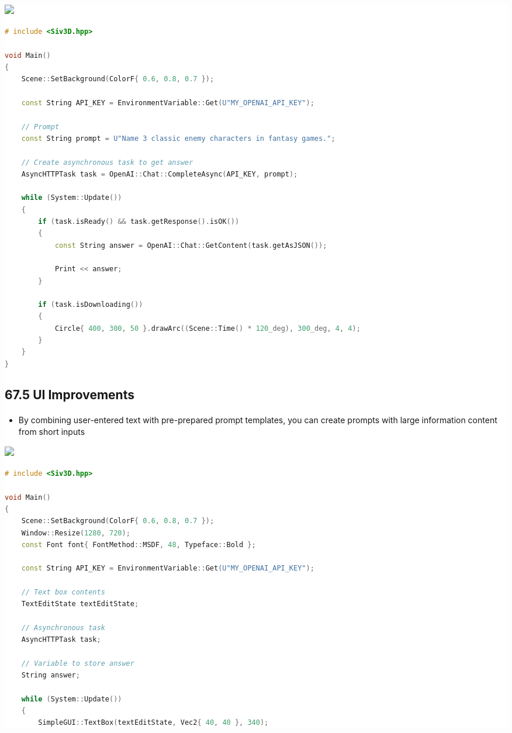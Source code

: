 ![](https://raw.githubusercontent.com/Siv3D/siv3d.site.resource/main/2025/tutorial4/openai/4.png)

```cpp
# include <Siv3D.hpp>

void Main()
{
	Scene::SetBackground(ColorF{ 0.6, 0.8, 0.7 });

	const String API_KEY = EnvironmentVariable::Get(U"MY_OPENAI_API_KEY");

	// Prompt
	const String prompt = U"Name 3 classic enemy characters in fantasy games.";

	// Create asynchronous task to get answer
	AsyncHTTPTask task = OpenAI::Chat::CompleteAsync(API_KEY, prompt);

	while (System::Update())
	{
		if (task.isReady() && task.getResponse().isOK())
		{
			const String answer = OpenAI::Chat::GetContent(task.getAsJSON());

			Print << answer;
		}

		if (task.isDownloading())
		{
			Circle{ 400, 300, 50 }.drawArc((Scene::Time() * 120_deg), 300_deg, 4, 4);
		}
	}
}
```


## 67.5 UI Improvements
- By combining user-entered text with pre-prepared prompt templates, you can create prompts with large information content from short inputs
	
![](https://raw.githubusercontent.com/Siv3D/siv3d.site.resource/main/2025/tutorial4/openai/5.png)

```cpp
# include <Siv3D.hpp>

void Main()
{
	Scene::SetBackground(ColorF{ 0.6, 0.8, 0.7 });
	Window::Resize(1280, 720);
	const Font font{ FontMethod::MSDF, 48, Typeface::Bold };

	const String API_KEY = EnvironmentVariable::Get(U"MY_OPENAI_API_KEY");

	// Text box contents
	TextEditState textEditState;

	// Asynchronous task
	AsyncHTTPTask task;

	// Variable to store answer
	String answer;

	while (System::Update())
	{
		SimpleGUI::TextBox(textEditState, Vec2{ 40, 40 }, 340);
```